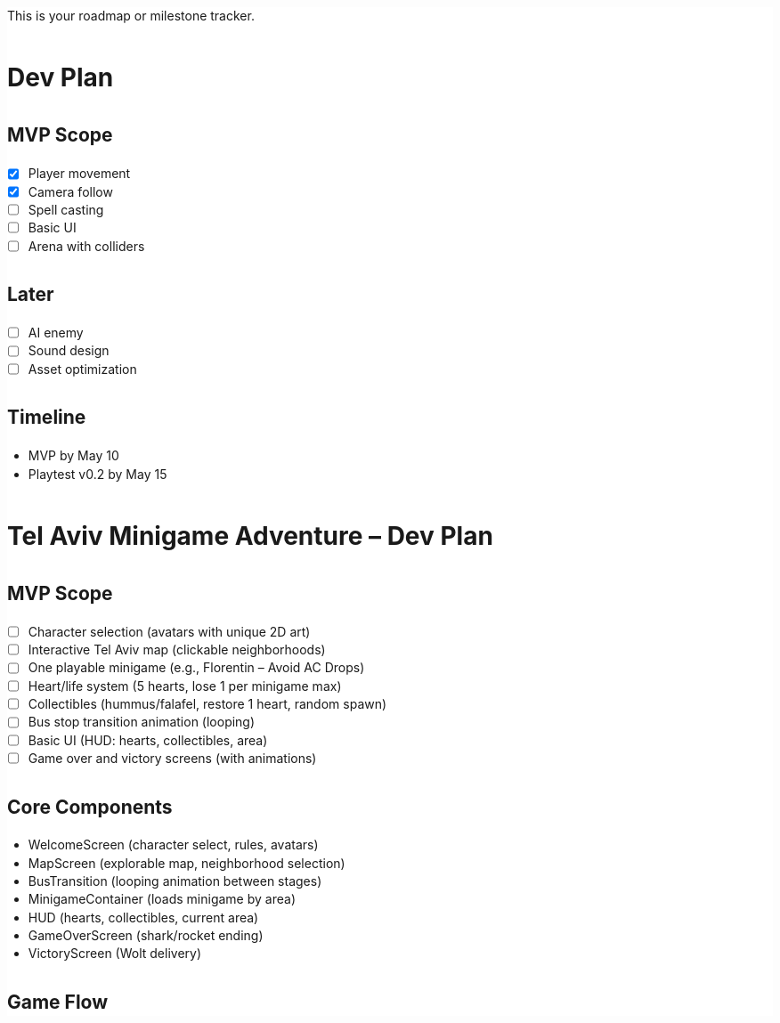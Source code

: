 This is your roadmap or milestone tracker.

# Dev Plan

## MVP Scope

- [x] Player movement
- [x] Camera follow
- [ ] Spell casting
- [ ] Basic UI
- [ ] Arena with colliders

## Later

- [ ] AI enemy
- [ ] Sound design
- [ ] Asset optimization

## Timeline

- MVP by May 10
- Playtest v0.2 by May 15

# Tel Aviv Minigame Adventure – Dev Plan

## MVP Scope

- [ ] Character selection (avatars with unique 2D art)
- [ ] Interactive Tel Aviv map (clickable neighborhoods)
- [ ] One playable minigame (e.g., Florentin – Avoid AC Drops)
- [ ] Heart/life system (5 hearts, lose 1 per minigame max)
- [ ] Collectibles (hummus/falafel, restore 1 heart, random spawn)
- [ ] Bus stop transition animation (looping)
- [ ] Basic UI (HUD: hearts, collectibles, area)
- [ ] Game over and victory screens (with animations)

## Core Components

- WelcomeScreen (character select, rules, avatars)
- MapScreen (explorable map, neighborhood selection)
- BusTransition (looping animation between stages)
- MinigameContainer (loads minigame by area)
- HUD (hearts, collectibles, current area)
- GameOverScreen (shark/rocket ending)
- VictoryScreen (Wolt delivery)

## Game Flow
